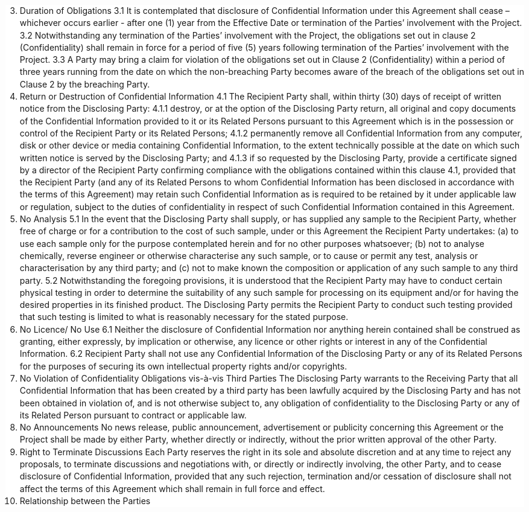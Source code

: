 3.	Duration of Obligations
3.1	It is contemplated that disclosure of Confidential Information under this Agreement shall cease – whichever occurs earlier - after one (1) year from the Effective Date or termination of the Parties’ involvement with the Project. 
3.2	Notwithstanding any termination of the Parties’ involvement with the Project, the obligations set out in clause 2 (Confidentiality) shall remain in force for a period of five (5) years following termination of the Parties’ involvement with the Project.
3.3	A Party may bring a claim for violation of the obligations set out in Clause 2 (Confidentiality) within a period of three years running from the date on which the non-breaching Party becomes aware of the breach of the obligations set out in Clause 2 by the breaching Party.
4.	Return or Destruction of Confidential Information
4.1	The Recipient Party shall, within thirty (30) days of receipt of written notice from the Disclosing Party: 
4.1.1	destroy, or at the option of the Disclosing Party return, all original and copy documents of the Confidential Information provided to it or its Related Persons pursuant to this Agreement which is in the possession or control of the Recipient Party or its Related Persons;
4.1.2	permanently remove all Confidential Information from any computer, disk or other device or media containing Confidential Information, to the extent technically possible at the date on which such written notice is served by the Disclosing Party; and
4.1.3	if so requested by the Disclosing Party, provide a certificate signed by a director of the Recipient Party confirming compliance with the obligations contained within this clause 4.1,
provided that the Recipient Party (and any of its Related Persons to whom Confidential Information has been disclosed in accordance with the terms of this Agreement) may retain such Confidential Information as is required to be retained by it under applicable law or regulation, subject to the duties of confidentiality in respect of such Confidential Information contained in this Agreement.
5.	No Analysis
5.1	In the event that the Disclosing Party shall supply, or has supplied any sample to the Recipient Party, whether free of charge or for a contribution to the cost of such sample, under or this Agreement the Recipient Party undertakes:
(a)	to use each sample only for the purpose contemplated herein and for no other purposes whatsoever;
(b)	not to analyse chemically, reverse engineer or otherwise characterise any such sample, or to cause or permit any test, analysis or characterisation by any third party; and
(c)	not to make known the composition or application of any such sample to any third party.
5.2	Notwithstanding the foregoing provisions, it is understood that the Recipient Party may have to conduct certain physical testing in order to determine the suitability of any such sample for processing on its equipment and/or for having the desired properties in its finished product. The Disclosing Party permits the Recipient Party to conduct such testing provided that such testing is limited to what is reasonably necessary for the stated purpose.
6.	No Licence/ No Use 
6.1	Neither the disclosure of Confidential Information nor anything herein contained shall be construed as granting, either expressly, by implication or otherwise, any licence or other rights or interest in any of the Confidential Information.
6.2	Recipient Party shall not use any Confidential Information of the Disclosing Party or any of its Related Persons for the purposes of securing its own intellectual property rights and/or copyrights.
7.	No Violation of Confidentiality Obligations vis-à-vis Third Parties
The Disclosing Party warrants to the Receiving Party that all Confidential Information that has been created by a third party has been lawfully acquired by the Disclosing Party and has not been obtained in violation of, and is not otherwise subject to, any obligation of confidentiality to the Disclosing Party or any of its Related Person pursuant to contract or applicable law.
8.	No Announcements
	No news release, public announcement, advertisement or publicity concerning this Agreement or the Project shall be made by either Party, whether directly or indirectly, without the prior written approval of the other Party.
9.	Right to Terminate Discussions
	Each Party reserves the right in its sole and absolute discretion and at any time to reject any proposals, to terminate discussions and negotiations with, or directly or indirectly involving, the other Party, and to cease disclosure of Confidential Information, provided that any such rejection, termination and/or cessation of disclosure shall not affect the terms of this Agreement which shall remain in full force and effect.
10.	Relationship between the Parties